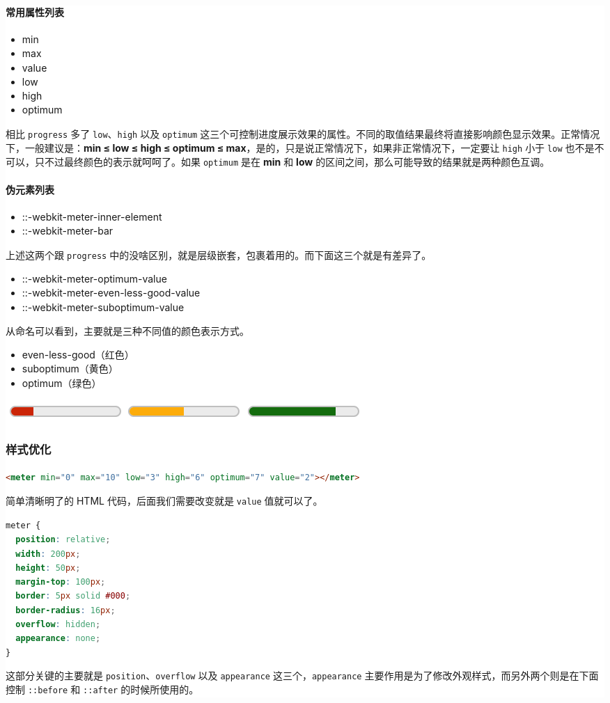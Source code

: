 #### 常用属性列表
* min
* max
* value
* low
* high
* optimum

相比 `progress` 多了 `low`、`high` 以及 `optimum` 这三个可控制进度展示效果的属性。不同的取值结果最终将直接影响颜色显示效果。正常情况下，一般建议是：**min ≤ low ≤ high ≤ optimum ≤ max**，是的，只是说正常情况下，如果非正常情况下，一定要让 `high` 小于 `low` 也不是不可以，只不过最终颜色的表示就呵呵了。如果 `optimum` 是在 **min** 和 **low** 的区间之间，那么可能导致的结果就是两种颜色互调。

#### 伪元素列表
* ::-webkit-meter-inner-element
* ::-webkit-meter-bar

上述这两个跟 `progress` 中的没啥区别，就是层级嵌套，包裹着用的。而下面这三个就是有差异了。

* ::-webkit-meter-optimum-value
* ::-webkit-meter-even-less-good-value
* ::-webkit-meter-suboptimum-value

从命名可以看到，主要就是三种不同值的颜色表示方式。

* even-less-good（红色）
* suboptimum（黄色）
* optimum（绿色）

![](img/2021-04/meter_05.png)

### 样式优化

```html
<meter min="0" max="10" low="3" high="6" optimum="7" value="2"></meter>
```

简单清晰明了的 HTML 代码，后面我们需要改变就是 `value` 值就可以了。

```css
meter {
  position: relative;
  width: 200px;
  height: 50px;
  margin-top: 100px;
  border: 5px solid #000;
  border-radius: 16px;
  overflow: hidden;
  appearance: none;
}
```

这部分关键的主要就是 `position`、`overflow` 以及 `appearance` 这三个，`appearance` 主要作用是为了修改外观样式，而另外两个则是在下面控制 `::before` 和 `::after` 的时候所使用的。
